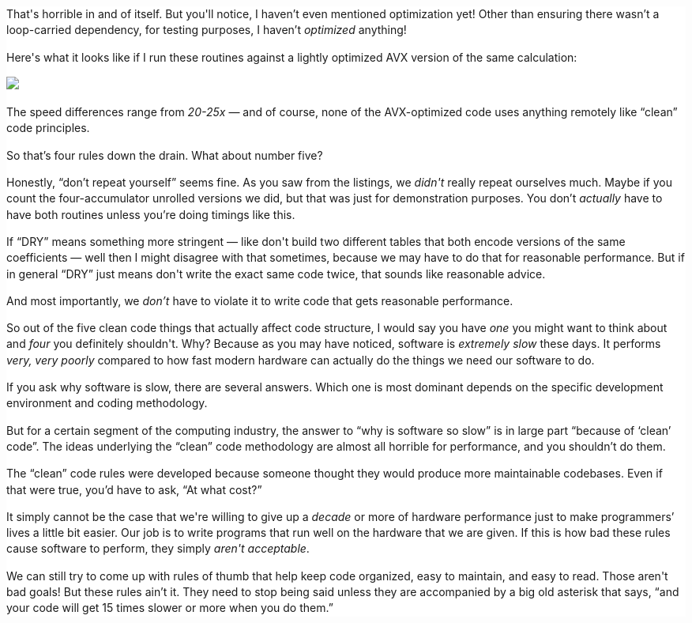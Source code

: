 That's horrible in and of itself. But you'll notice, I haven’t even mentioned optimization yet! Other than ensuring there wasn’t a loop-carried dependency, for testing purposes, I haven’t *optimized* anything!

Here's what it looks like if I run these routines against a lightly optimized AVX version of the same calculation:


![](https://substackcdn.com/image/fetch/w_1456,c_limit,f_auto,q_auto:good,fl_progressive:steep/https%3A%2F%2Fsubstack-post-media.s3.amazonaws.com%2Fpublic%2Fimages%2F2df69737-d8ac-43b2-954a-ea098ef8c4a2_1920x1080.png)


The speed differences range from *20-25x* — and of course, none of the AVX-optimized code uses anything remotely like “clean” code principles.

So that’s four rules down the drain. What about number five?

Honestly, “don’t repeat yourself” seems fine. As you saw from the listings, we *didn't* really repeat ourselves much. Maybe if you count the four-accumulator unrolled versions we did, but that was just for demonstration purposes. You don’t *actually* have to have both routines unless you’re doing timings like this.

If “DRY” means something more stringent — like don't build two different tables that both encode versions of the same coefficients — well then I might disagree with that sometimes, because we may have to do that for reasonable performance. But if in general “DRY” just means don't write the exact same code twice, that sounds like reasonable advice.

And most importantly, we *don’t* have to violate it to write code that gets reasonable performance.

So out of the five clean code things that actually affect code structure, I would say you have *one* you might want to think about and *four* you definitely shouldn't. Why? Because as you may have noticed, software is *extremely slow* these days. It performs *very, very poorly* compared to how fast modern hardware can actually do the things we need our software to do.

If you ask why software is slow, there are several answers. Which one is most dominant depends on the specific development environment and coding methodology.

But for a certain segment of the computing industry, the answer to “why is software so slow” is in large part “because of ‘clean’ code”. The ideas underlying the “clean” code methodology are almost all horrible for performance, and you shouldn’t do them.

The “clean” code rules were developed because someone thought they would produce more maintainable codebases. Even if that were true, you’d have to ask, “At what cost?”

It simply cannot be the case that we're willing to give up a *decade* or more of hardware performance just to make programmers’ lives a little bit easier. Our job is to write programs that run well on the hardware that we are given. If this is how bad these rules cause software to perform, they simply *aren't acceptable*.

We can still try to come up with rules of thumb that help keep code organized, easy to maintain, and easy to read. Those aren't bad goals! But these rules ain’t it. They need to stop being said unless they are accompanied by a big old asterisk that says, “and your code will get 15 times slower or more when you do them.”
